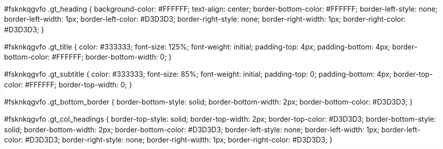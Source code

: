 #fsknkqgvfo .gt_heading {
  background-color: #FFFFFF;
  text-align: center;
  border-bottom-color: #FFFFFF;
  border-left-style: none;
  border-left-width: 1px;
  border-left-color: #D3D3D3;
  border-right-style: none;
  border-right-width: 1px;
  border-right-color: #D3D3D3;
}

#fsknkqgvfo .gt_title {
  color: #333333;
  font-size: 125%;
  font-weight: initial;
  padding-top: 4px;
  padding-bottom: 4px;
  border-bottom-color: #FFFFFF;
  border-bottom-width: 0;
}

#fsknkqgvfo .gt_subtitle {
  color: #333333;
  font-size: 85%;
  font-weight: initial;
  padding-top: 0;
  padding-bottom: 4px;
  border-top-color: #FFFFFF;
  border-top-width: 0;
}

#fsknkqgvfo .gt_bottom_border {
  border-bottom-style: solid;
  border-bottom-width: 2px;
  border-bottom-color: #D3D3D3;
}

#fsknkqgvfo .gt_col_headings {
  border-top-style: solid;
  border-top-width: 2px;
  border-top-color: #D3D3D3;
  border-bottom-style: solid;
  border-bottom-width: 2px;
  border-bottom-color: #D3D3D3;
  border-left-style: none;
  border-left-width: 1px;
  border-left-color: #D3D3D3;
  border-right-style: none;
  border-right-width: 1px;
  border-right-color: #D3D3D3;
}
